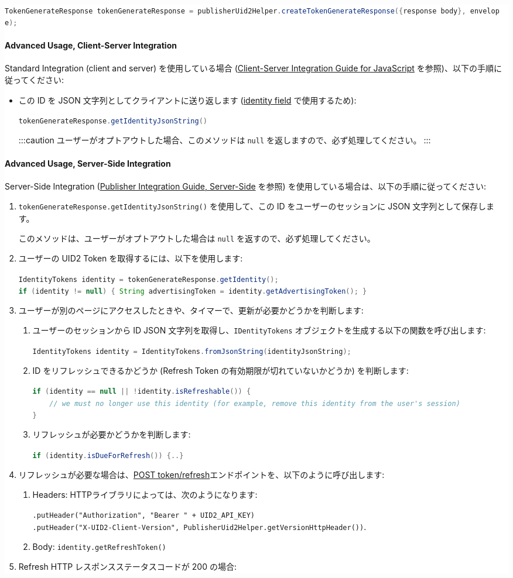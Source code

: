    ```java
   TokenGenerateResponse tokenGenerateResponse = publisherUid2Helper.createTokenGenerateResponse({response body}, envelope);
   ```

#### Advanced Usage, Client-Server Integration

Standard Integration (client and server) を使用している場合 ([Client-Server Integration Guide for JavaScript](../guides/integration-javascript-client-server.md) を参照)、以下の手順に従ってください:

* この ID を JSON 文字列としてクライアントに送り返します ([identity field](../sdks/sdk-ref-javascript.md#initopts-object-void) で使用するため):

    ```java
    tokenGenerateResponse.getIdentityJsonString()
    ```

    :::caution
    ユーザーがオプトアウトした場合、このメソッドは `null` を返しますので、必ず処理してください。
    :::

#### Advanced Usage, Server-Side Integration

Server-Side Integration ([Publisher Integration Guide, Server-Side](../guides/integration-publisher-server-side.md) を参照) を使用している場合は、以下の手順に従ってください:

1. `tokenGenerateResponse.getIdentityJsonString()` を使用して、この ID をユーザーのセッションに JSON 文字列として保存します。

   このメソッドは、ユーザーがオプトアウトした場合は `null` を返すので、必ず処理してください。
2. ユーザーの UID2 Token を取得するには、以下を使用します:

   ```java
   IdentityTokens identity = tokenGenerateResponse.getIdentity();
   if (identity != null) { String advertisingToken = identity.getAdvertisingToken(); }
   ```

3. ユーザーが別のページにアクセスしたときや、タイマーで、更新が必要かどうかを判断します:
   1. ユーザーのセッションから ID JSON 文字列を取得し、`IDentityTokens` オブジェクトを生成する以下の関数を呼び出します:
   
       ```java
       IdentityTokens identity = IdentityTokens.fromJsonString(identityJsonString);
       ```
   2. ID をリフレッシュできるかどうか (Refresh Token の有効期限が切れていないかどうか) を判断します: 

      ```java
      if (identity == null || !identity.isRefreshable()) { 
          // we must no longer use this identity (for example, remove this identity from the user's session) 
      }
      ```
   3. リフレッシュが必要かどうかを判断します:
   
      ```java
      if (identity.isDueForRefresh()) {..}
      ```
4. リフレッシュが必要な場合は、[POST token/refresh](../endpoints/post-token-refresh.md)エンドポイントを、以下のように呼び出します:
   1. Headers: HTTPライブラリによっては、次のようになります:
    
      `.putHeader("Authorization", "Bearer " + UID2_API_KEY)`  
      `.putHeader("X-UID2-Client-Version", PublisherUid2Helper.getVersionHttpHeader())`. 
   2. Body: `identity.getRefreshToken()`
5. Refresh HTTP レスポンスステータスコードが 200 の場合:
